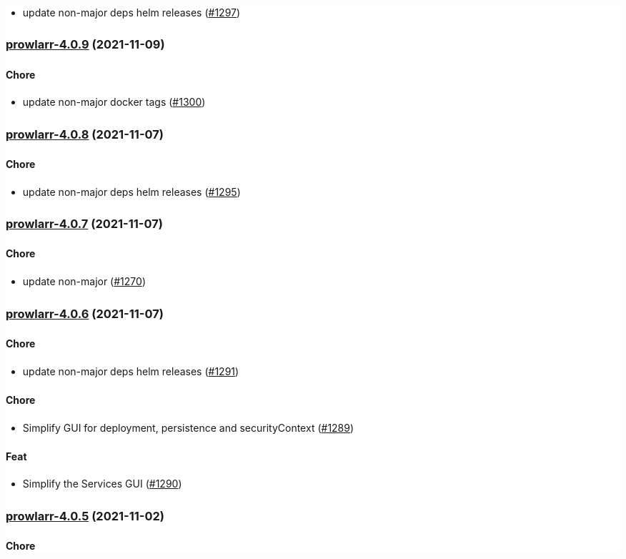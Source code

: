 * update non-major deps helm releases ([#1297](https://github.com/truecharts/apps/issues/1297))



<a name="prowlarr-4.0.9"></a>
### [prowlarr-4.0.9](https://github.com/truecharts/apps/compare/prowlarr-4.0.8...prowlarr-4.0.9) (2021-11-09)

#### Chore

* update non-major docker tags ([#1300](https://github.com/truecharts/apps/issues/1300))



<a name="prowlarr-4.0.8"></a>
### [prowlarr-4.0.8](https://github.com/truecharts/apps/compare/prowlarr-4.0.7...prowlarr-4.0.8) (2021-11-07)

#### Chore

* update non-major deps helm releases ([#1295](https://github.com/truecharts/apps/issues/1295))



<a name="prowlarr-4.0.7"></a>
### [prowlarr-4.0.7](https://github.com/truecharts/apps/compare/prowlarr-4.0.6...prowlarr-4.0.7) (2021-11-07)

#### Chore

* update non-major ([#1270](https://github.com/truecharts/apps/issues/1270))



<a name="prowlarr-4.0.6"></a>
### [prowlarr-4.0.6](https://github.com/truecharts/apps/compare/prowlarr-4.0.5...prowlarr-4.0.6) (2021-11-07)

#### Chore

* update non-major deps helm releases ([#1291](https://github.com/truecharts/apps/issues/1291))

#### Chore

* Simplify GUI for deployment, persistence and securityContext ([#1289](https://github.com/truecharts/apps/issues/1289))

#### Feat

* Simplify the Services GUI ([#1290](https://github.com/truecharts/apps/issues/1290))



<a name="prowlarr-4.0.5"></a>
### [prowlarr-4.0.5](https://github.com/truecharts/apps/compare/prowlarr-4.0.4...prowlarr-4.0.5) (2021-11-02)

#### Chore
